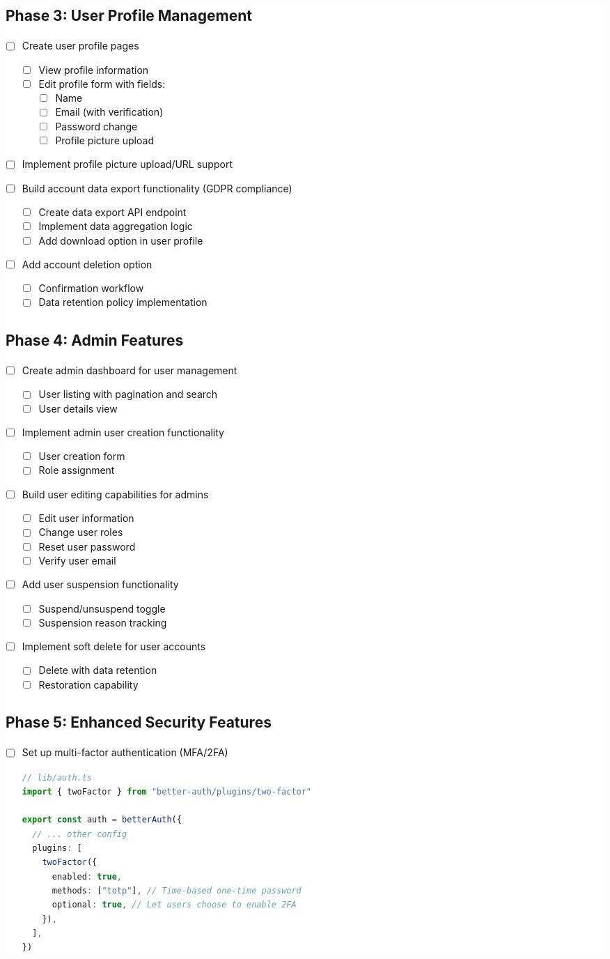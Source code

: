 ## Phase 3: User Profile Management

- [ ] Create user profile pages

  - [ ] View profile information
  - [ ] Edit profile form with fields:
    - [ ] Name
    - [ ] Email (with verification)
    - [ ] Password change
    - [ ] Profile picture upload

- [ ] Implement profile picture upload/URL support

- [ ] Build account data export functionality (GDPR compliance)

  - [ ] Create data export API endpoint
  - [ ] Implement data aggregation logic
  - [ ] Add download option in user profile

- [ ] Add account deletion option
  - [ ] Confirmation workflow
  - [ ] Data retention policy implementation

## Phase 4: Admin Features

- [ ] Create admin dashboard for user management

  - [ ] User listing with pagination and search
  - [ ] User details view

- [ ] Implement admin user creation functionality

  - [ ] User creation form
  - [ ] Role assignment

- [ ] Build user editing capabilities for admins

  - [ ] Edit user information
  - [ ] Change user roles
  - [ ] Reset user password
  - [ ] Verify user email

- [ ] Add user suspension functionality

  - [ ] Suspend/unsuspend toggle
  - [ ] Suspension reason tracking

- [ ] Implement soft delete for user accounts
  - [ ] Delete with data retention
  - [ ] Restoration capability

## Phase 5: Enhanced Security Features

- [ ] Set up multi-factor authentication (MFA/2FA)

  ```typescript
  // lib/auth.ts
  import { twoFactor } from "better-auth/plugins/two-factor"

  export const auth = betterAuth({
    // ... other config
    plugins: [
      twoFactor({
        enabled: true,
        methods: ["totp"], // Time-based one-time password
        optional: true, // Let users choose to enable 2FA
      }),
    ],
  })
  ```